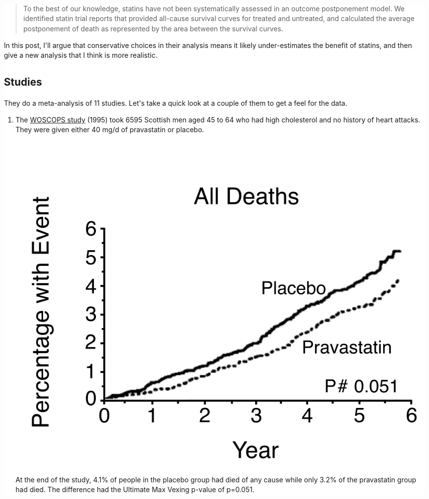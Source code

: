> To the best of our knowledge, statins have not been systematically assessed in an outcome postponement model. We identified statin trial reports that provided all-cause survival curves for treated and untreated, and calculated the average postponement of death as represented by the area between the survival curves.

In this post, I'll argue that conservative choices in their analysis means it likely under-estimates the benefit of statins, and then give a new analysis that I think is more realistic.

## Studies

They do a meta-analysis of 11 studies. Let's take a quick look at a couple of them to get a feel for the data.

1. The [WOSCOPS study](https://www.nejm.org/doi/full/10.1056/NEJM199511163332001) (1995) took 6595 Scottish men aged 45 to 64 who had high cholesterol and no history of heart attacks. They were given either 40 mg/d of pravastatin or placebo.
![survival curve in WOSCOPS study](/img/statins/WOSCOPS-curve-med.svg)
  At the end of the study, 4.1% of people in the placebo group had died of any cause while only 3.2% of the pravastatin group had died. The difference had the Ultimate Max Vexing p-value of p=0.051.
